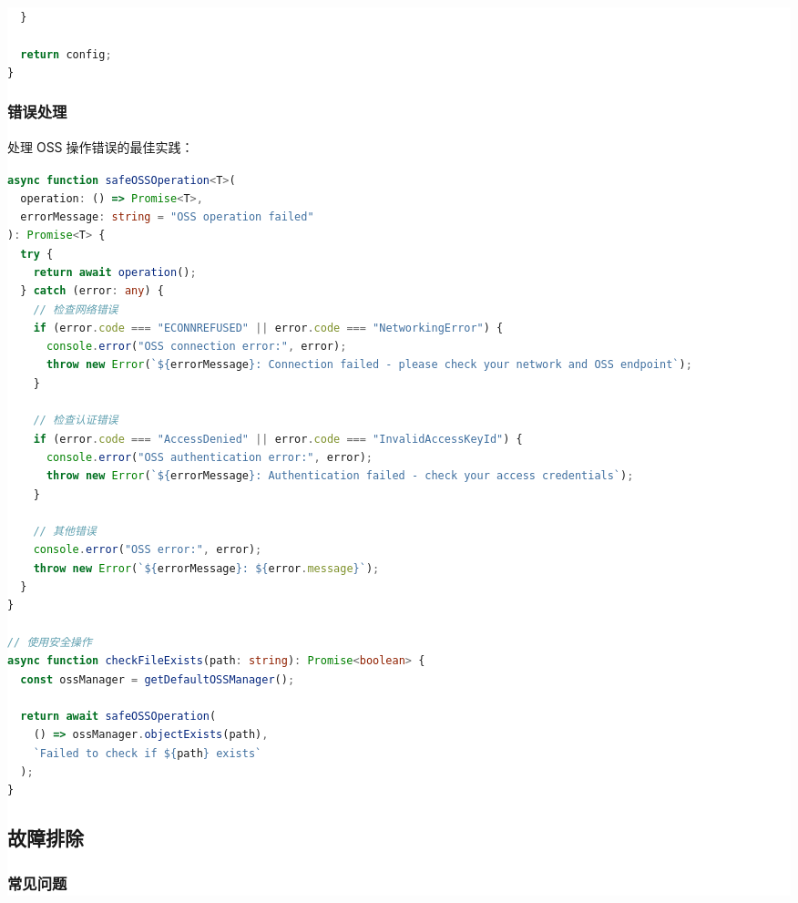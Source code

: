 ```typescript
  }
  
  return config;
}
```

### 错误处理

处理 OSS 操作错误的最佳实践：

```typescript
async function safeOSSOperation<T>(
  operation: () => Promise<T>,
  errorMessage: string = "OSS operation failed"
): Promise<T> {
  try {
    return await operation();
  } catch (error: any) {
    // 检查网络错误
    if (error.code === "ECONNREFUSED" || error.code === "NetworkingError") {
      console.error("OSS connection error:", error);
      throw new Error(`${errorMessage}: Connection failed - please check your network and OSS endpoint`);
    }
    
    // 检查认证错误
    if (error.code === "AccessDenied" || error.code === "InvalidAccessKeyId") {
      console.error("OSS authentication error:", error);
      throw new Error(`${errorMessage}: Authentication failed - check your access credentials`);
    }
    
    // 其他错误
    console.error("OSS error:", error);
    throw new Error(`${errorMessage}: ${error.message}`);
  }
}

// 使用安全操作
async function checkFileExists(path: string): Promise<boolean> {
  const ossManager = getDefaultOSSManager();
  
  return await safeOSSOperation(
    () => ossManager.objectExists(path),
    `Failed to check if ${path} exists`
  );
}
```

## 故障排除

### 常见问题
